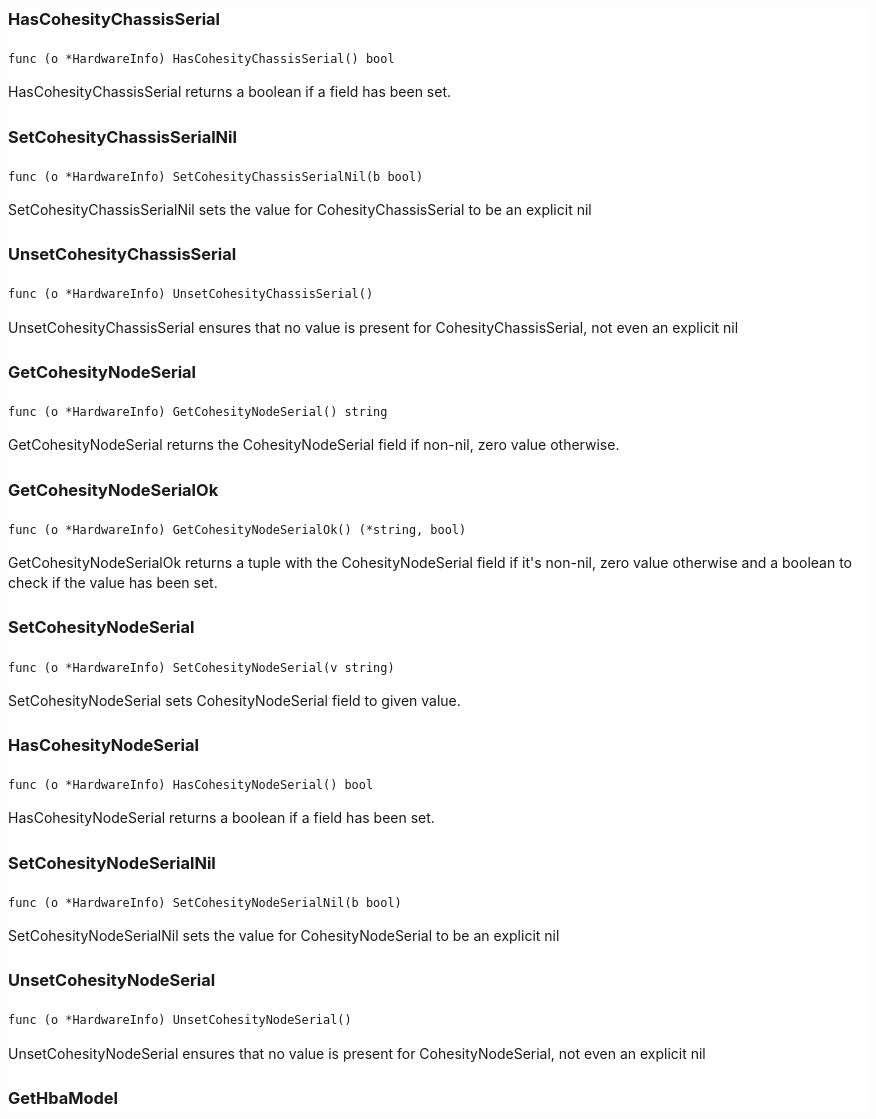### HasCohesityChassisSerial

`func (o *HardwareInfo) HasCohesityChassisSerial() bool`

HasCohesityChassisSerial returns a boolean if a field has been set.

### SetCohesityChassisSerialNil

`func (o *HardwareInfo) SetCohesityChassisSerialNil(b bool)`

 SetCohesityChassisSerialNil sets the value for CohesityChassisSerial to be an explicit nil

### UnsetCohesityChassisSerial
`func (o *HardwareInfo) UnsetCohesityChassisSerial()`

UnsetCohesityChassisSerial ensures that no value is present for CohesityChassisSerial, not even an explicit nil
### GetCohesityNodeSerial

`func (o *HardwareInfo) GetCohesityNodeSerial() string`

GetCohesityNodeSerial returns the CohesityNodeSerial field if non-nil, zero value otherwise.

### GetCohesityNodeSerialOk

`func (o *HardwareInfo) GetCohesityNodeSerialOk() (*string, bool)`

GetCohesityNodeSerialOk returns a tuple with the CohesityNodeSerial field if it's non-nil, zero value otherwise
and a boolean to check if the value has been set.

### SetCohesityNodeSerial

`func (o *HardwareInfo) SetCohesityNodeSerial(v string)`

SetCohesityNodeSerial sets CohesityNodeSerial field to given value.

### HasCohesityNodeSerial

`func (o *HardwareInfo) HasCohesityNodeSerial() bool`

HasCohesityNodeSerial returns a boolean if a field has been set.

### SetCohesityNodeSerialNil

`func (o *HardwareInfo) SetCohesityNodeSerialNil(b bool)`

 SetCohesityNodeSerialNil sets the value for CohesityNodeSerial to be an explicit nil

### UnsetCohesityNodeSerial
`func (o *HardwareInfo) UnsetCohesityNodeSerial()`

UnsetCohesityNodeSerial ensures that no value is present for CohesityNodeSerial, not even an explicit nil
### GetHbaModel
